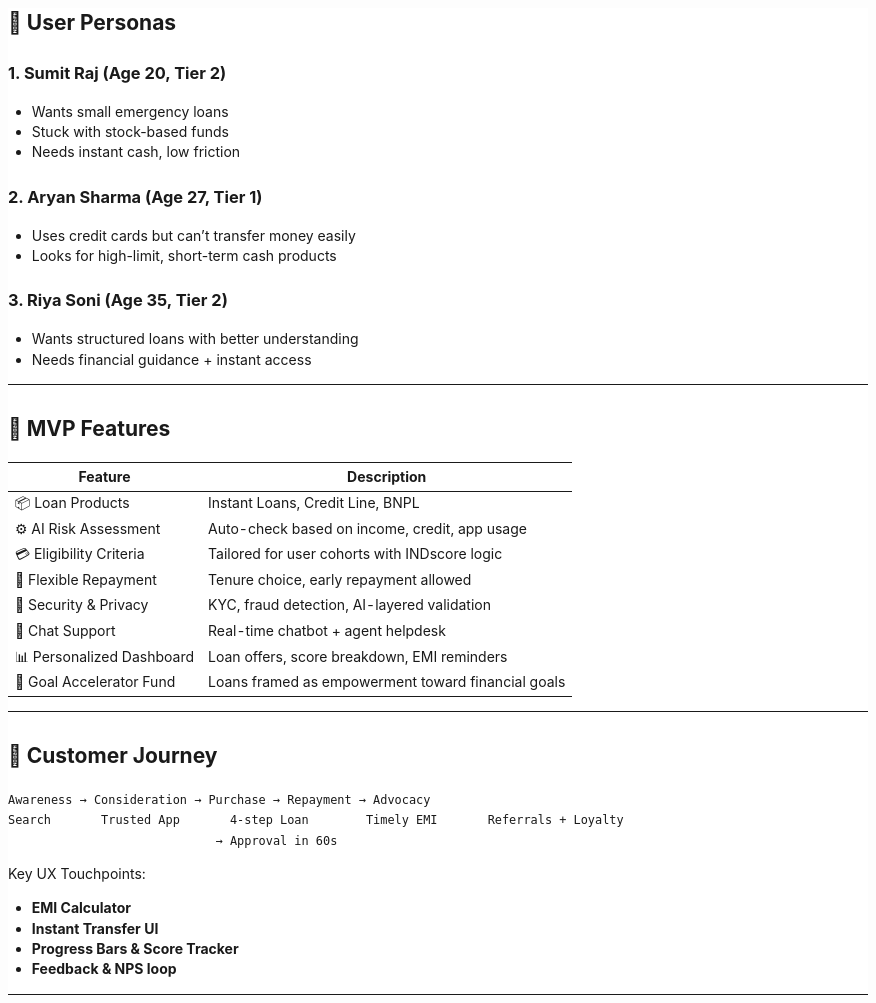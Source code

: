 
## 🧬 User Personas

### 1. **Sumit Raj** (Age 20, Tier 2)
- Wants small emergency loans
- Stuck with stock-based funds
- Needs instant cash, low friction

### 2. **Aryan Sharma** (Age 27, Tier 1)
- Uses credit cards but can’t transfer money easily
- Looks for high-limit, short-term cash products

### 3. **Riya Soni** (Age 35, Tier 2)
- Wants structured loans with better understanding
- Needs financial guidance + instant access

---

## 🧪 MVP Features

| Feature                  | Description |
|--------------------------|-------------|
| 📦 Loan Products          | Instant Loans, Credit Line, BNPL |
| ⚙️ AI Risk Assessment     | Auto-check based on income, credit, app usage |
| 💳 Eligibility Criteria   | Tailored for user cohorts with INDscore logic |
| 🔁 Flexible Repayment     | Tenure choice, early repayment allowed |
| 🔐 Security & Privacy     | KYC, fraud detection, AI-layered validation |
| 💬 Chat Support           | Real-time chatbot + agent helpdesk |
| 📊 Personalized Dashboard | Loan offers, score breakdown, EMI reminders |
| 🧠 Goal Accelerator Fund  | Loans framed as empowerment toward financial goals |

---

## 🧭 Customer Journey

```
Awareness → Consideration → Purchase → Repayment → Advocacy
Search       Trusted App       4-step Loan        Timely EMI       Referrals + Loyalty
                             → Approval in 60s
```

Key UX Touchpoints:
- **EMI Calculator**
- **Instant Transfer UI**
- **Progress Bars & Score Tracker**
- **Feedback & NPS loop**

---